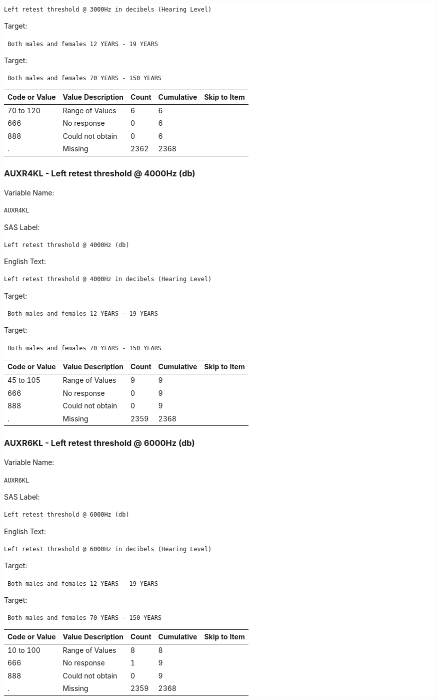     Left retest threshold @ 3000Hz in decibels (Hearing Level)
Target:

     Both males and females 12 YEARS - 19 YEARS
Target:

     Both males and females 70 YEARS - 150 YEARS
Code or Value | Value Description | Count | Cumulative | Skip to Item  
---|---|---|---|---  
70 to 120 | Range of Values | 6 | 6 |   
666 | No response | 0 | 6 |   
888 | Could not obtain | 0 | 6 |   
. | Missing | 2362 | 2368 |   
  
### AUXR4KL - Left retest threshold @ 4000Hz (db)

Variable Name:

    AUXR4KL
SAS Label:

    Left retest threshold @ 4000Hz (db)
English Text:

    Left retest threshold @ 4000Hz in decibels (Hearing Level)
Target:

     Both males and females 12 YEARS - 19 YEARS
Target:

     Both males and females 70 YEARS - 150 YEARS
Code or Value | Value Description | Count | Cumulative | Skip to Item  
---|---|---|---|---  
45 to 105 | Range of Values | 9 | 9 |   
666 | No response | 0 | 9 |   
888 | Could not obtain | 0 | 9 |   
. | Missing | 2359 | 2368 |   
  
### AUXR6KL - Left retest threshold @ 6000Hz (db)

Variable Name:

    AUXR6KL
SAS Label:

    Left retest threshold @ 6000Hz (db)
English Text:

    Left retest threshold @ 6000Hz in decibels (Hearing Level)
Target:

     Both males and females 12 YEARS - 19 YEARS
Target:

     Both males and females 70 YEARS - 150 YEARS
Code or Value | Value Description | Count | Cumulative | Skip to Item  
---|---|---|---|---  
10 to 100 | Range of Values | 8 | 8 |   
666 | No response | 1 | 9 |   
888 | Could not obtain | 0 | 9 |   
. | Missing | 2359 | 2368 |   
  